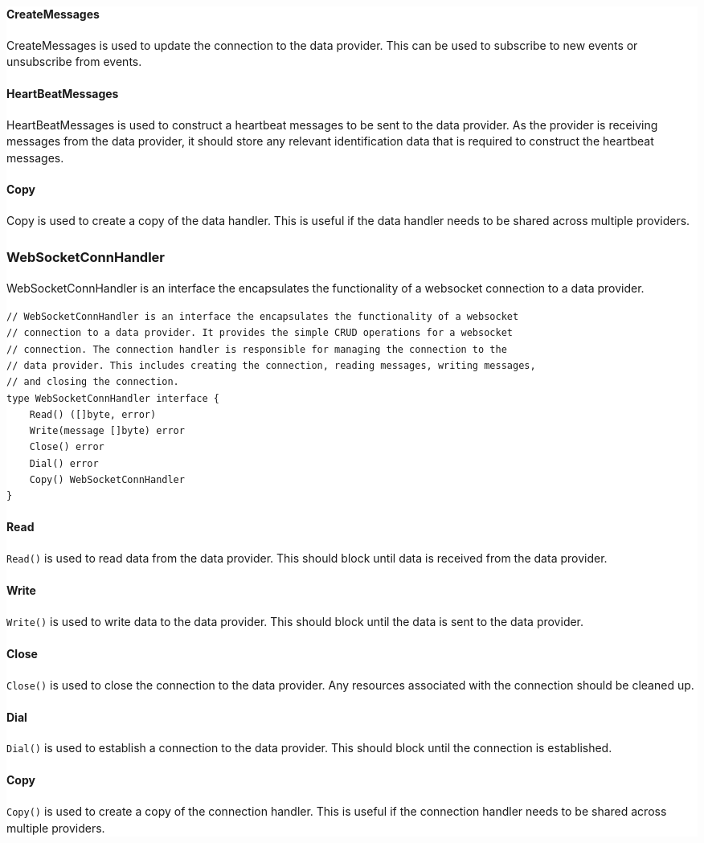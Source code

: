 #### CreateMessages

CreateMessages is used to update the connection to the data provider. This can be used to subscribe to new events or unsubscribe from events.

#### HeartBeatMessages

HeartBeatMessages is used to construct a heartbeat messages to be sent to the data provider. As the provider is receiving messages from the data provider, it should store any relevant identification data that is required to construct the heartbeat messages.

#### Copy

Copy is used to create a copy of the data handler. This is useful if the data handler needs to be shared across multiple providers.

### WebSocketConnHandler

WebSocketConnHandler is an interface the encapsulates the functionality of a websocket connection to a data provider.

```golang
// WebSocketConnHandler is an interface the encapsulates the functionality of a websocket
// connection to a data provider. It provides the simple CRUD operations for a websocket
// connection. The connection handler is responsible for managing the connection to the
// data provider. This includes creating the connection, reading messages, writing messages,
// and closing the connection.
type WebSocketConnHandler interface {
	Read() ([]byte, error)
	Write(message []byte) error
	Close() error
	Dial() error
	Copy() WebSocketConnHandler
}
```

#### Read

`Read()` is used to read data from the data provider. This should block until data is received from the data provider.

#### Write

`Write()` is used to write data to the data provider. This should block until the data is sent to the data provider.

#### Close

`Close()` is used to close the connection to the data provider. Any resources associated with the connection should be cleaned up.

#### Dial

`Dial()` is used to establish a connection to the data provider. This should block until the connection is established.

#### Copy

`Copy()` is used to create a copy of the connection handler. This is useful if the connection handler needs to be shared across multiple providers.

